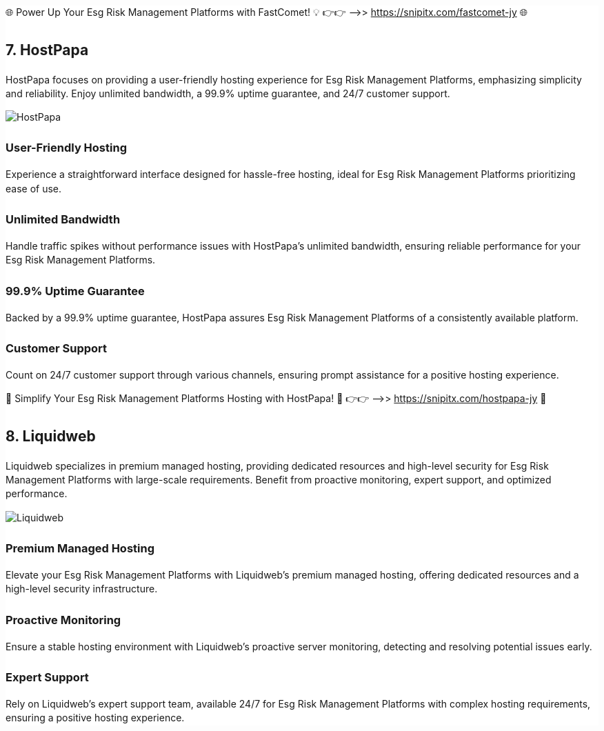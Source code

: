 🌐 Power Up Your Esg Risk Management Platforms with FastComet! 💡
👉👉 -->> https://snipitx.com/fastcomet-jy 🌐

## 7. HostPapa

HostPapa focuses on providing a user-friendly hosting experience for Esg Risk Management Platforms, emphasizing simplicity and reliability. Enjoy unlimited bandwidth, a 99.9% uptime guarantee, and 24/7 customer support.

![HostPapa](https://i.imgur.com/ouDTkvl.jpeg "HostPapa Hosting")

### User-Friendly Hosting
Experience a straightforward interface designed for hassle-free hosting, ideal for Esg Risk Management Platforms prioritizing ease of use.

### Unlimited Bandwidth
Handle traffic spikes without performance issues with HostPapa’s unlimited bandwidth, ensuring reliable performance for your Esg Risk Management Platforms.

### 99.9% Uptime Guarantee
Backed by a 99.9% uptime guarantee, HostPapa assures Esg Risk Management Platforms of a consistently available platform.

### Customer Support
Count on 24/7 customer support through various channels, ensuring prompt assistance for a positive hosting experience.

🌈 Simplify Your Esg Risk Management Platforms Hosting with HostPapa! 🚀
👉👉 -->> https://snipitx.com/hostpapa-jy 🚀

## 8. Liquidweb

Liquidweb specializes in premium managed hosting, providing dedicated resources and high-level security for Esg Risk Management Platforms with large-scale requirements. Benefit from proactive monitoring, expert support, and optimized performance.

![Liquidweb](https://i.imgur.com/4IvT9SC.jpeg "Liquidweb Hosting")

### Premium Managed Hosting
Elevate your Esg Risk Management Platforms with Liquidweb’s premium managed hosting, offering dedicated resources and a high-level security infrastructure.

### Proactive Monitoring
Ensure a stable hosting environment with Liquidweb’s proactive server monitoring, detecting and resolving potential issues early.

### Expert Support
Rely on Liquidweb’s expert support team, available 24/7 for Esg Risk Management Platforms with complex hosting requirements, ensuring a positive hosting experience.
